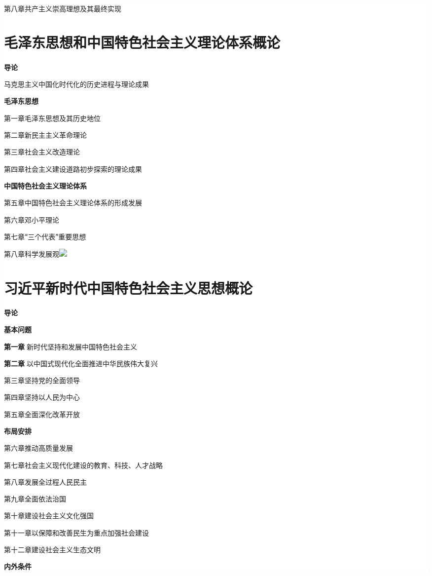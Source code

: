 第八章共产主义崇高理想及其最终实现

# 毛泽东思想和中国特色社会主义理论体系概论

**导论** 

马克思主义中国化时代化的历史进程与理论成果

**毛泽东思想**

第一章毛泽东思想及其历史地位

第二章新民主主义革命理论

第三章社会主义改造理论

第四章社会主义建设道路初步探索的理论成果

**中国特色社会主义理论体系**

第五章中国特色社会主义理论体系的形成发展

第六章邓小平理论

第七章“三个代表”重要思想

第八章科学发展观![](file:///C:\Users\wangx\AppData\Local\Temp\ksohtml3052\wps5.png)

# 习近平新时代中国特色社会主义思想概论

**导论** 

**基本问题**

**第一章** 新时代坚持和发展中国特色社会主义

**第二章** 以中国式现代化全面推进中华民族伟大复兴

第三章坚持党的全面领导

第四章坚持以人民为中心

第五章全面深化改革开放

**布局安排**

第六章推动高质量发展

第七章社会主义现代化建设的教育、科技、人才战略

第八章发展全过程人民民主

第九章全面依法治国

第十章建设社会主义文化强国

第十一章以保障和改善民生为重点加强社会建设

第十二章建设社会主义生态文明

**内外条件**
